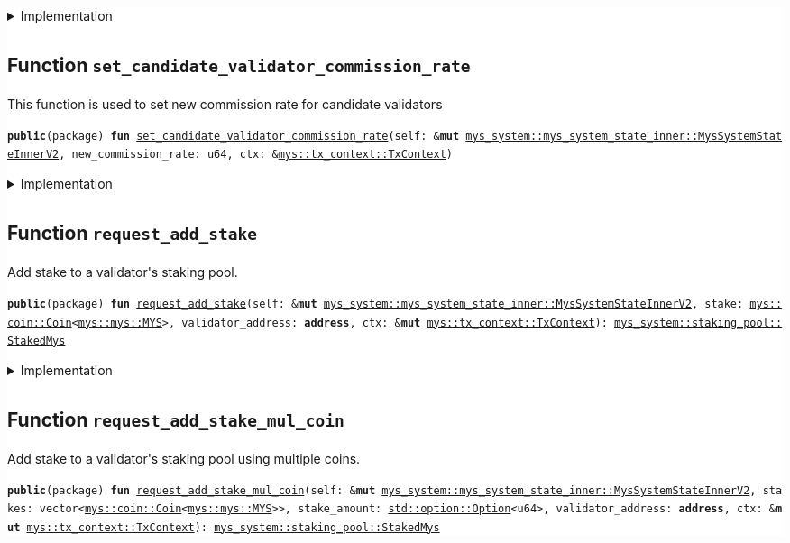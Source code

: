 

<details><summary>Implementation</summary></details>

<a name="mys_system_mys_system_state_inner_set_candidate_validator_commission_rate"></a>

## Function `set_candidate_validator_commission_rate`

This function is used to set new commission rate for candidate validators


<pre><code><b>public</b>(package) <b>fun</b> <a href="../mys_system/mys_system_state_inner.md#mys_system_mys_system_state_inner_set_candidate_validator_commission_rate">set_candidate_validator_commission_rate</a>(self: &<b>mut</b> <a href="../mys_system/mys_system_state_inner.md#mys_system_mys_system_state_inner_MysSystemStateInnerV2">mys_system::mys_system_state_inner::MysSystemStateInnerV2</a>, new_commission_rate: u64, ctx: &<a href="../mys/tx_context.md#mys_tx_context_TxContext">mys::tx_context::TxContext</a>)
</code></pre>



<details><summary>Implementation</summary></details>

<a name="mys_system_mys_system_state_inner_request_add_stake"></a>

## Function `request_add_stake`

Add stake to a validator's staking pool.


<pre><code><b>public</b>(package) <b>fun</b> <a href="../mys_system/mys_system_state_inner.md#mys_system_mys_system_state_inner_request_add_stake">request_add_stake</a>(self: &<b>mut</b> <a href="../mys_system/mys_system_state_inner.md#mys_system_mys_system_state_inner_MysSystemStateInnerV2">mys_system::mys_system_state_inner::MysSystemStateInnerV2</a>, stake: <a href="../mys/coin.md#mys_coin_Coin">mys::coin::Coin</a>&lt;<a href="../mys/mys.md#mys_mys_MYS">mys::mys::MYS</a>&gt;, validator_address: <b>address</b>, ctx: &<b>mut</b> <a href="../mys/tx_context.md#mys_tx_context_TxContext">mys::tx_context::TxContext</a>): <a href="../mys_system/staking_pool.md#mys_system_staking_pool_StakedMys">mys_system::staking_pool::StakedMys</a>
</code></pre>



<details><summary>Implementation</summary></details>

<a name="mys_system_mys_system_state_inner_request_add_stake_mul_coin"></a>

## Function `request_add_stake_mul_coin`

Add stake to a validator's staking pool using multiple coins.


<pre><code><b>public</b>(package) <b>fun</b> <a href="../mys_system/mys_system_state_inner.md#mys_system_mys_system_state_inner_request_add_stake_mul_coin">request_add_stake_mul_coin</a>(self: &<b>mut</b> <a href="../mys_system/mys_system_state_inner.md#mys_system_mys_system_state_inner_MysSystemStateInnerV2">mys_system::mys_system_state_inner::MysSystemStateInnerV2</a>, stakes: vector&lt;<a href="../mys/coin.md#mys_coin_Coin">mys::coin::Coin</a>&lt;<a href="../mys/mys.md#mys_mys_MYS">mys::mys::MYS</a>&gt;&gt;, stake_amount: <a href="../std/option.md#std_option_Option">std::option::Option</a>&lt;u64&gt;, validator_address: <b>address</b>, ctx: &<b>mut</b> <a href="../mys/tx_context.md#mys_tx_context_TxContext">mys::tx_context::TxContext</a>): <a href="../mys_system/staking_pool.md#mys_system_staking_pool_StakedMys">mys_system::staking_pool::StakedMys</a>
</code></pre>
